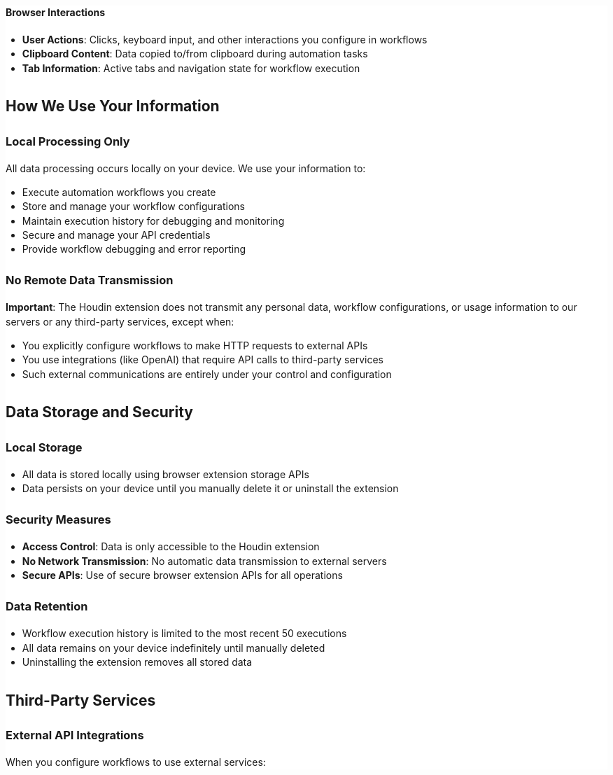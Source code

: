 #### Browser Interactions

- **User Actions**: Clicks, keyboard input, and other interactions you configure in workflows
- **Clipboard Content**: Data copied to/from clipboard during automation tasks
- **Tab Information**: Active tabs and navigation state for workflow execution

## How We Use Your Information

### Local Processing Only

All data processing occurs locally on your device. We use your information to:

- Execute automation workflows you create
- Store and manage your workflow configurations
- Maintain execution history for debugging and monitoring
- Secure and manage your API credentials
- Provide workflow debugging and error reporting

### No Remote Data Transmission

**Important**: The Houdin extension does not transmit any personal data, workflow configurations, or usage information to our servers or any third-party services, except when:

- You explicitly configure workflows to make HTTP requests to external APIs
- You use integrations (like OpenAI) that require API calls to third-party services
- Such external communications are entirely under your control and configuration

## Data Storage and Security

### Local Storage

- All data is stored locally using browser extension storage APIs
- Data persists on your device until you manually delete it or uninstall the extension

### Security Measures

- **Access Control**: Data is only accessible to the Houdin extension
- **No Network Transmission**: No automatic data transmission to external servers
- **Secure APIs**: Use of secure browser extension APIs for all operations

### Data Retention

- Workflow execution history is limited to the most recent 50 executions
- All data remains on your device indefinitely until manually deleted
- Uninstalling the extension removes all stored data

## Third-Party Services

### External API Integrations

When you configure workflows to use external services:
